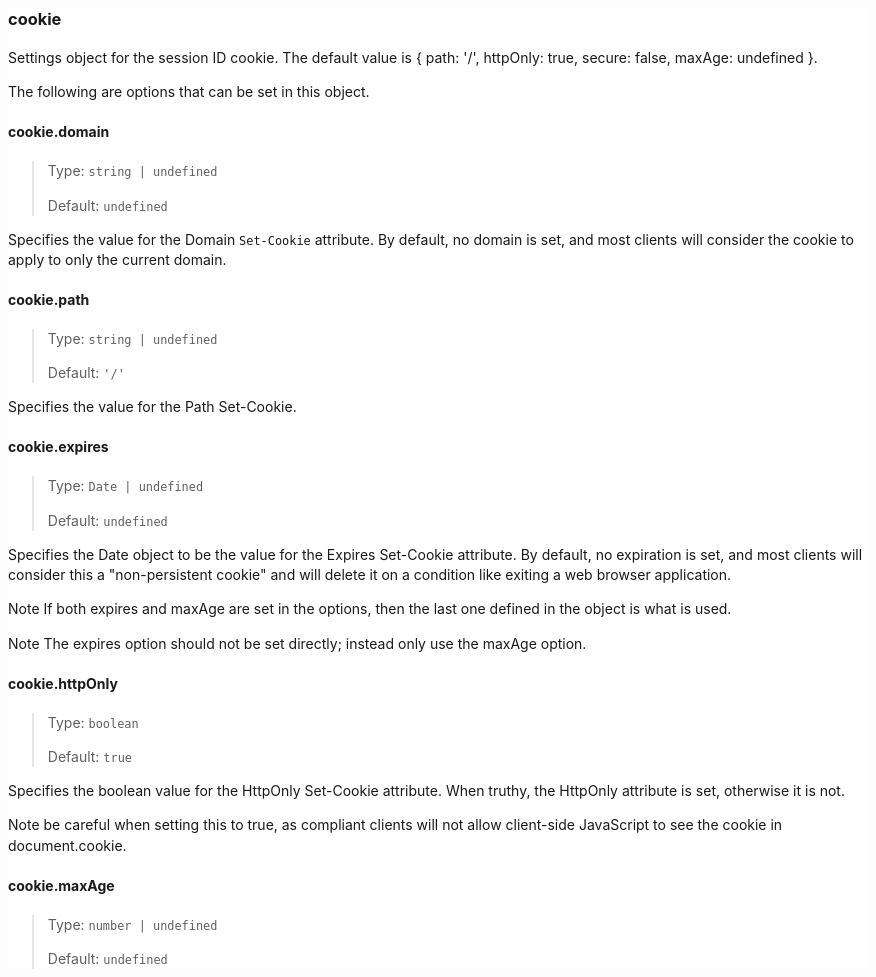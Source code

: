 ### cookie

Settings object for the session ID cookie. The default value is { path: '/', httpOnly: true, secure: false, maxAge: undefined }.

The following are options that can be set in this object.

#### cookie.domain

> Type: `string | undefined`
>
> Default: `undefined`

Specifies the value for the Domain `Set-Cookie` attribute. By default, no domain is set, and most clients will consider the cookie to apply to only the current domain.

#### cookie.path

> Type: `string | undefined`
>
> Default: `'/'`

Specifies the value for the Path Set-Cookie.

#### cookie.expires

> Type: `Date | undefined`
>
> Default: `undefined`

Specifies the Date object to be the value for the Expires Set-Cookie attribute. By default, no expiration is set, and most clients will consider this a "non-persistent cookie" and will delete it on a condition like exiting a web browser application.

Note If both expires and maxAge are set in the options, then the last one defined in the object is what is used.

Note The expires option should not be set directly; instead only use the maxAge option.

#### cookie.httpOnly

> Type: `boolean`
>
> Default: `true`

Specifies the boolean value for the HttpOnly Set-Cookie attribute. When truthy, the HttpOnly attribute is set, otherwise it is not.

Note be careful when setting this to true, as compliant clients will not allow client-side JavaScript to see the cookie in document.cookie.

#### cookie.maxAge

> Type: `number | undefined`
>
> Default: `undefined`
